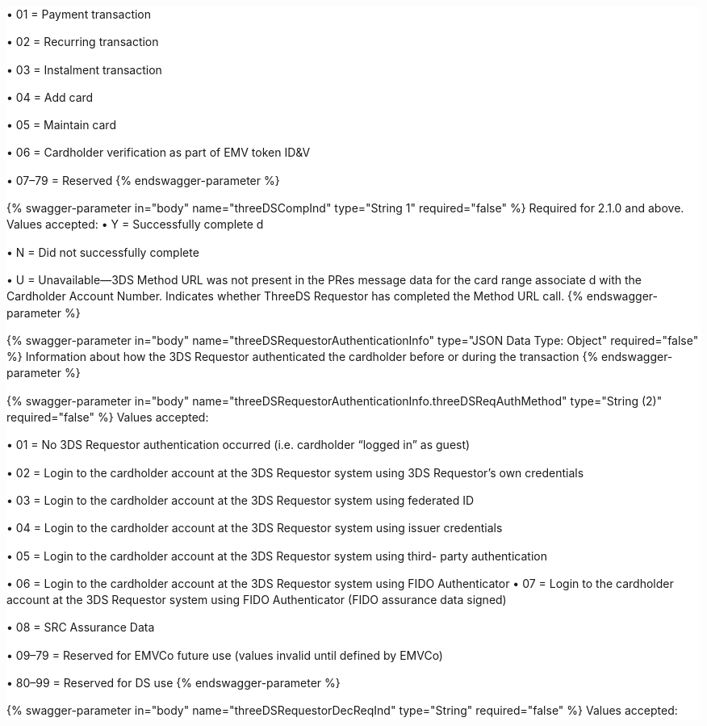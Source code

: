 • 01 = Payment transaction

• 02 = Recurring transaction

• 03 = Instalment transaction

• 04 = Add card

• 05 = Maintain card

• 06 = Cardholder verification as part of EMV token ID\&V

• 07–79 = Reserved
{% endswagger-parameter %}

{% swagger-parameter in="body" name="threeDSCompInd" type="String 1" required="false" %}
Required for 2.1.0 and above. Values accepted: • Y = Successfully complete d

• N = Did not successfully complete

• U = Unavailable—3DS Method URL was not present in the PRes message data for the card range associate d with the Cardholder Account Number. Indicates whether ThreeDS Requestor has completed the Method URL call.
{% endswagger-parameter %}

{% swagger-parameter in="body" name="threeDSRequestorAuthenticationInfo" type="JSON Data Type: Object" required="false" %}
Information about how the 3DS Requestor authenticated the cardholder before or during the transaction
{% endswagger-parameter %}

{% swagger-parameter in="body" name="threeDSRequestorAuthenticationInfo.threeDSReqAuthMethod" type="String (2)" required="false" %}
Values accepted:

• 01 = No 3DS Requestor authentication occurred (i.e. cardholder “logged in” as guest)

• 02 = Login to the cardholder account at the 3DS Requestor system using 3DS Requestor’s own credentials

• 03 = Login to the cardholder account at the 3DS Requestor system using federated ID

• 04 = Login to the cardholder account at the 3DS Requestor system using issuer credentials

• 05 = Login to the cardholder account at the 3DS Requestor system using third- party authentication

• 06 = Login to the cardholder account at the 3DS Requestor system using FIDO Authenticator • 07 = Login to the cardholder account at the 3DS Requestor system using FIDO Authenticator (FIDO assurance data signed)

• 08 = SRC Assurance Data

• 09–79 = Reserved for EMVCo future use (values invalid until defined by EMVCo)

• 80–99 = Reserved for DS use
{% endswagger-parameter %}

{% swagger-parameter in="body" name="threeDSRequestorDecReqInd" type="String" required="false" %}
Values accepted:
